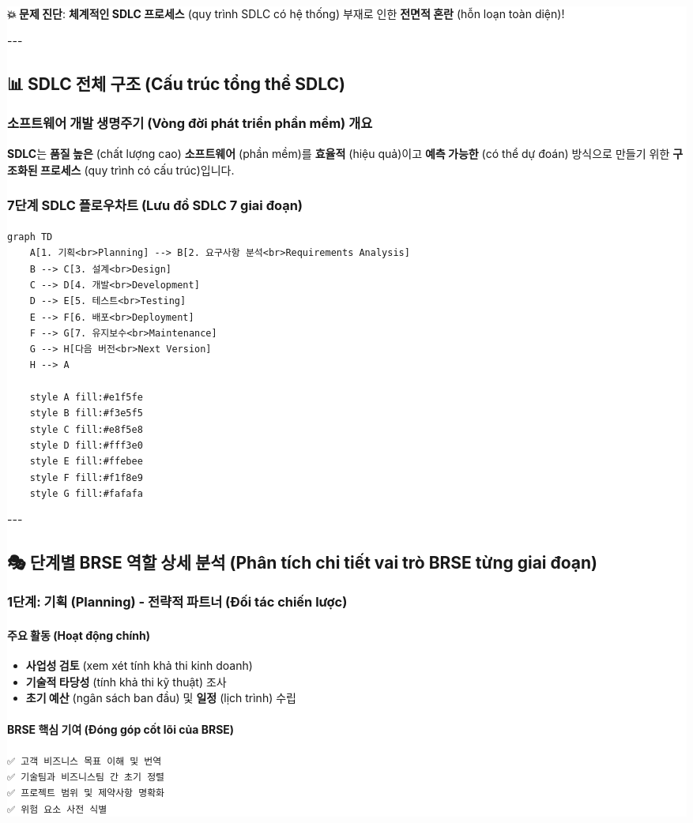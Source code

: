 **💥 문제 진단**: **체계적인 SDLC 프로세스** (quy trình SDLC có hệ thống) 부재로 인한 **전면적 혼란** (hỗn loạn toàn diện)!

\---

## 📊 **SDLC 전체 구조** (Cấu trúc tổng thể SDLC)

### **소프트웨어 개발 생명주기** (Vòng đời phát triển phần mềm) 개요

**SDLC**는 **품질 높은** (chất lượng cao) **소프트웨어** (phần mềm)를 **효율적** (hiệu quả)이고 **예측 가능한** (có thể dự đoán) 방식으로 만들기 위한 **구조화된 프로세스** (quy trình có cấu trúc)입니다.

### **7단계 SDLC 플로우차트** (Lưu đồ SDLC 7 giai đoạn)

```mermaid
graph TD
    A[1. 기획<br>Planning] --> B[2. 요구사항 분석<br>Requirements Analysis]
    B --> C[3. 설계<br>Design]
    C --> D[4. 개발<br>Development]
    D --> E[5. 테스트<br>Testing]
    E --> F[6. 배포<br>Deployment]
    F --> G[7. 유지보수<br>Maintenance]
    G --> H[다음 버전<br>Next Version]
    H --> A
    
    style A fill:#e1f5fe
    style B fill:#f3e5f5
    style C fill:#e8f5e8
    style D fill:#fff3e0
    style E fill:#ffebee
    style F fill:#f1f8e9
    style G fill:#fafafa
```

\---

## 🎭 **단계별 BRSE 역할 상세 분석** (Phân tích chi tiết vai trò BRSE từng giai đoạn)

### **1단계: 기획** (Planning) - **전략적 파트너** (Đối tác chiến lược)

#### **주요 활동** (Hoạt động chính)
- **사업성 검토** (xem xét tính khả thi kinh doanh)
- **기술적 타당성** (tính khả thi kỹ thuật) 조사
- **초기 예산** (ngân sách ban đầu) 및 **일정** (lịch trình) 수립

#### **BRSE 핵심 기여** (Đóng góp cốt lõi của BRSE)
```korean
✅ 고객 비즈니스 목표 이해 및 번역
✅ 기술팀과 비즈니스팀 간 초기 정렬
✅ 프로젝트 범위 및 제약사항 명확화
✅ 위험 요소 사전 식별
```

